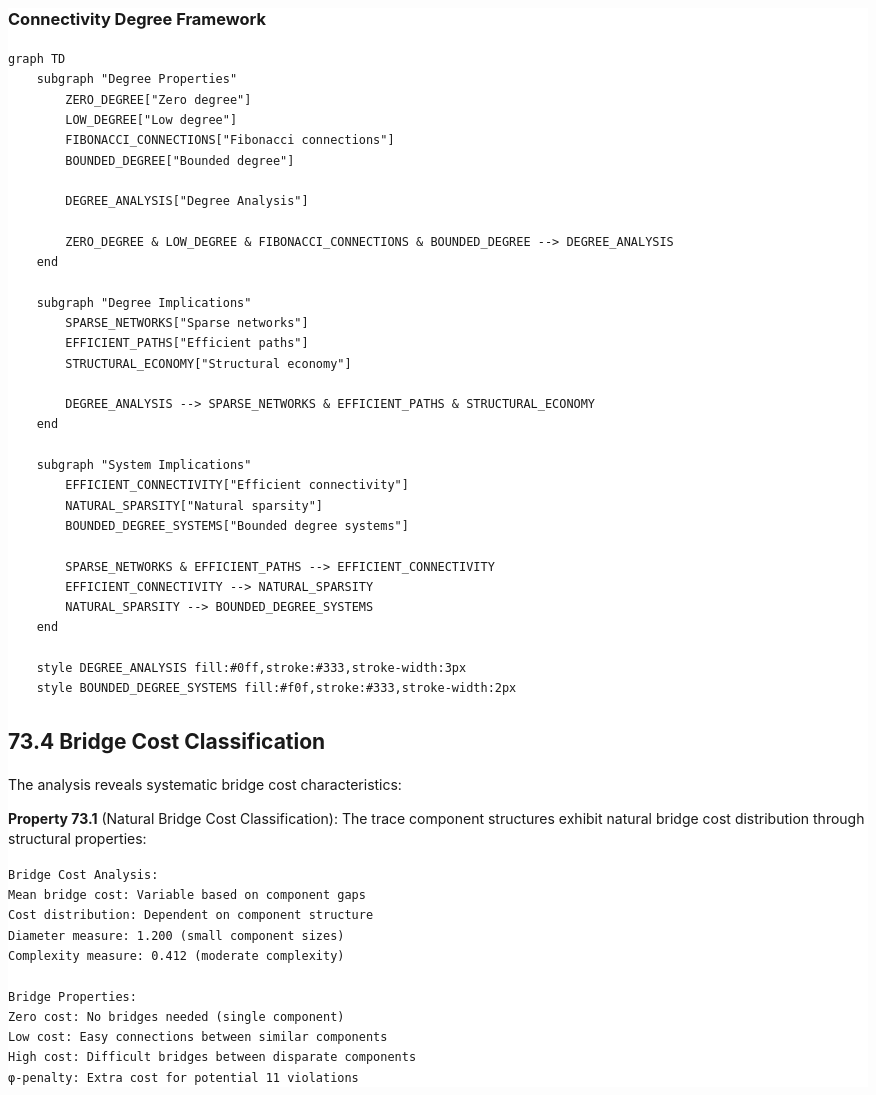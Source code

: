### Connectivity Degree Framework

```mermaid
graph TD
    subgraph "Degree Properties"
        ZERO_DEGREE["Zero degree"]
        LOW_DEGREE["Low degree"]
        FIBONACCI_CONNECTIONS["Fibonacci connections"]
        BOUNDED_DEGREE["Bounded degree"]
        
        DEGREE_ANALYSIS["Degree Analysis"]
        
        ZERO_DEGREE & LOW_DEGREE & FIBONACCI_CONNECTIONS & BOUNDED_DEGREE --> DEGREE_ANALYSIS
    end
    
    subgraph "Degree Implications"
        SPARSE_NETWORKS["Sparse networks"]
        EFFICIENT_PATHS["Efficient paths"]
        STRUCTURAL_ECONOMY["Structural economy"]
        
        DEGREE_ANALYSIS --> SPARSE_NETWORKS & EFFICIENT_PATHS & STRUCTURAL_ECONOMY
    end
    
    subgraph "System Implications"
        EFFICIENT_CONNECTIVITY["Efficient connectivity"]
        NATURAL_SPARSITY["Natural sparsity"]
        BOUNDED_DEGREE_SYSTEMS["Bounded degree systems"]
        
        SPARSE_NETWORKS & EFFICIENT_PATHS --> EFFICIENT_CONNECTIVITY
        EFFICIENT_CONNECTIVITY --> NATURAL_SPARSITY
        NATURAL_SPARSITY --> BOUNDED_DEGREE_SYSTEMS
    end
    
    style DEGREE_ANALYSIS fill:#0ff,stroke:#333,stroke-width:3px
    style BOUNDED_DEGREE_SYSTEMS fill:#f0f,stroke:#333,stroke-width:2px
```

## 73.4 Bridge Cost Classification

The analysis reveals systematic bridge cost characteristics:

**Property 73.1** (Natural Bridge Cost Classification): The trace component structures exhibit natural bridge cost distribution through structural properties:

```text
Bridge Cost Analysis:
Mean bridge cost: Variable based on component gaps
Cost distribution: Dependent on component structure
Diameter measure: 1.200 (small component sizes)
Complexity measure: 0.412 (moderate complexity)

Bridge Properties:
Zero cost: No bridges needed (single component)
Low cost: Easy connections between similar components
High cost: Difficult bridges between disparate components
φ-penalty: Extra cost for potential 11 violations
```
